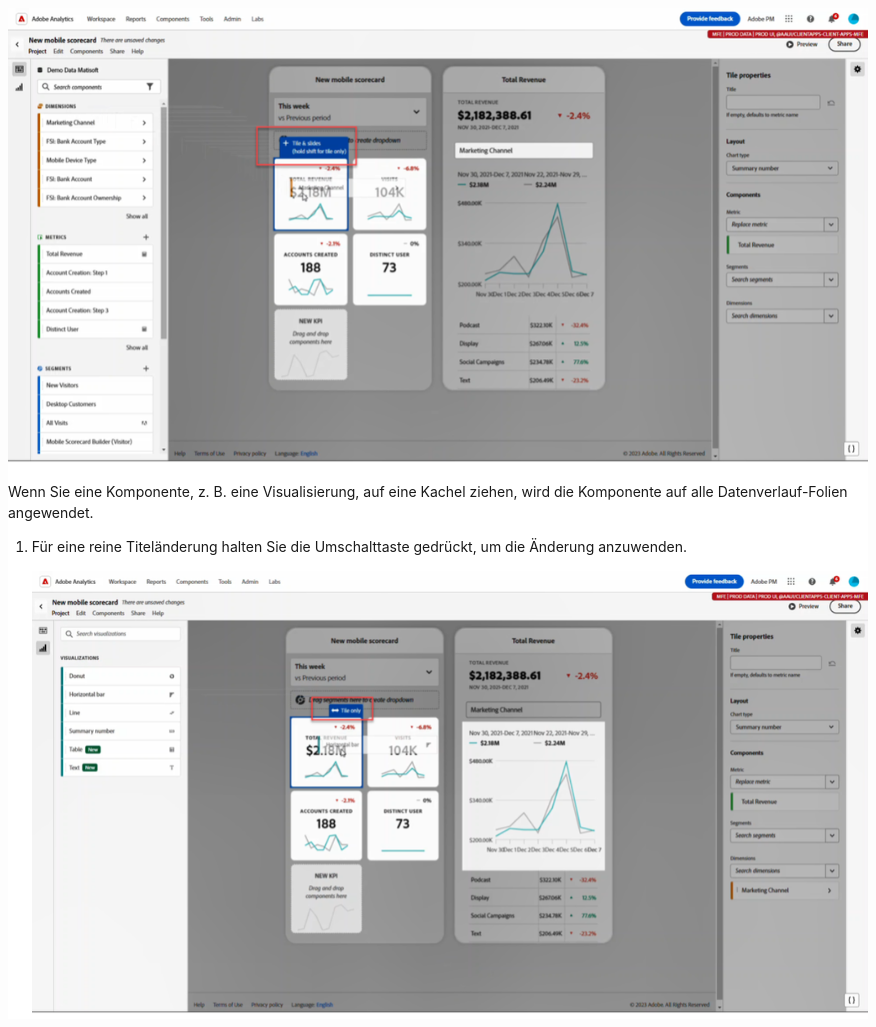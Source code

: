   ![Erstellen einer Daten-Story](assets/data-story3.png)

   Wenn Sie eine Komponente, z. B. eine Visualisierung, auf eine Kachel ziehen, wird die Komponente auf alle Datenverlauf-Folien angewendet.

1. Für eine reine Titeländerung halten Sie die Umschalttaste gedrückt, um die Änderung anzuwenden.

   ![Erstellen einer Daten-Story](assets/data-story4.png)
